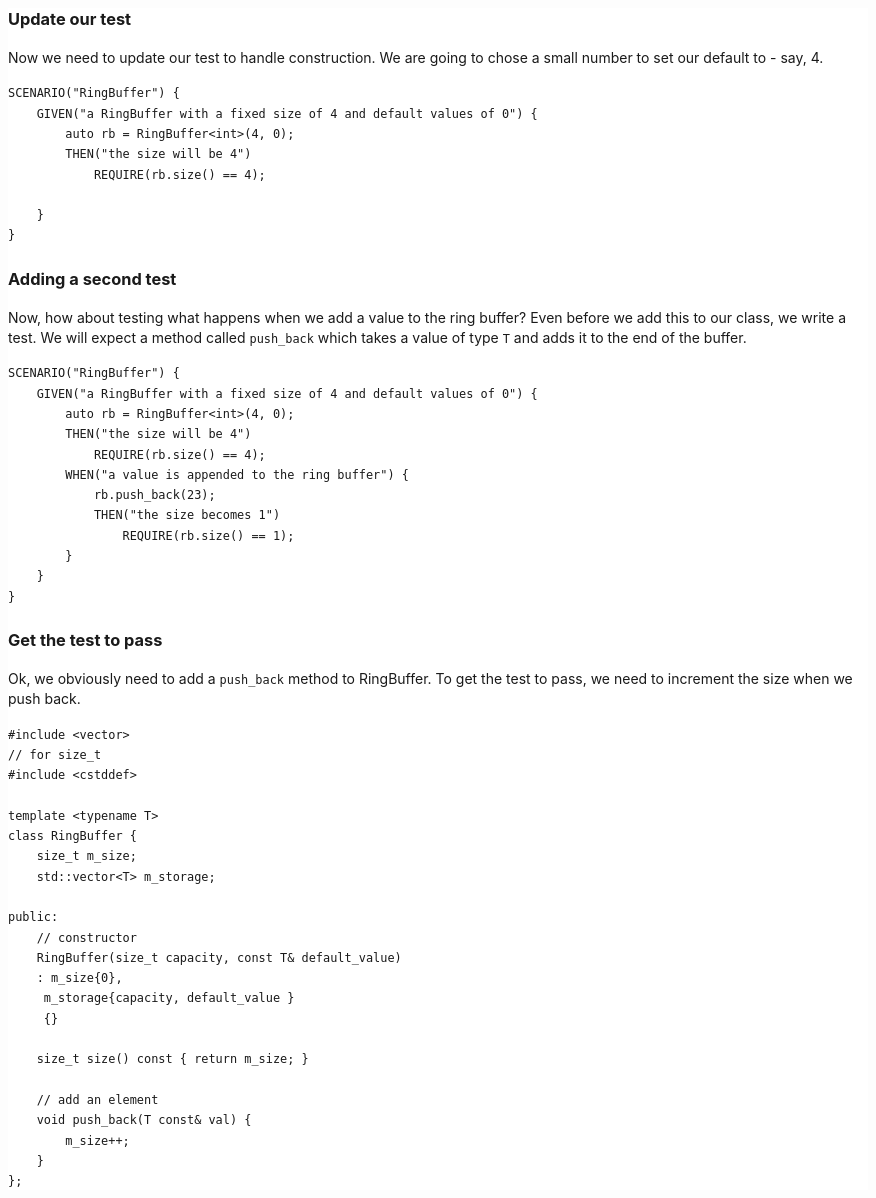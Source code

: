 ### Update our test

Now we need to update our test to handle construction. We are going to chose a small number to set our default to - say, 4.
```$xslt
SCENARIO("RingBuffer") {
    GIVEN("a RingBuffer with a fixed size of 4 and default values of 0") {
        auto rb = RingBuffer<int>(4, 0);
        THEN("the size will be 4") 
            REQUIRE(rb.size() == 4);
        
    }
}
```

### Adding a second test

Now, how about testing what happens when we add a value to the ring buffer? Even before we add this to our class, we write a test. We will expect a method called `push_back` which takes a value of type `T` and adds it to the end of the buffer.

```$xslt
SCENARIO("RingBuffer") {
    GIVEN("a RingBuffer with a fixed size of 4 and default values of 0") {
        auto rb = RingBuffer<int>(4, 0);
        THEN("the size will be 4") 
            REQUIRE(rb.size() == 4);
        WHEN("a value is appended to the ring buffer") {
            rb.push_back(23);
            THEN("the size becomes 1") 
                REQUIRE(rb.size() == 1);
        }  
    }
}
```

### Get the test to pass

Ok, we obviously need to add a `push_back` method to RingBuffer. To get the test to pass, we need to increment the size when we push back. 

```$xslt
#include <vector>
// for size_t
#include <cstddef> 

template <typename T>
class RingBuffer {
    size_t m_size;
    std::vector<T> m_storage;
    
public:
    // constructor
    RingBuffer(size_t capacity, const T& default_value) 
    : m_size{0},
     m_storage{capacity, default_value }
     {}
     
    size_t size() const { return m_size; }
   
    // add an element
    void push_back(T const& val) {
        m_size++;
    }
};
```